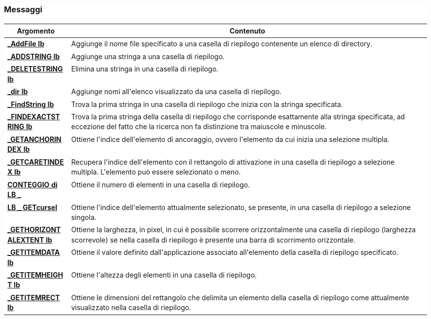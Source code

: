 

 

### <a name="messages"></a>Messaggi



| Argomento                                                     | Contenuto                                                                                                                                                                                                                                                                      |
|-----------------------------------------------------------|-------------------------------------------------------------------------------------------------------------------------------------------------------------------------------------------------------------------------------------------------------------------------------|
| [**\_AddFile lb**](lb-addfile.md)                         | Aggiunge il nome file specificato a una casella di riepilogo contenente un elenco di directory. <br/>                                                                                                                                                                                     |
| [**\_ADDSTRING lb**](lb-addstring.md)                     | Aggiunge una stringa a una casella di riepilogo. <br/>                                                                                                                                                                                                                                      |
| [**\_DELETESTRING lb**](lb-deletestring.md)               | Elimina una stringa in una casella di riepilogo. <br/>                                                                                                                                                                                                                                   |
| [**\_dir lb**](lb-dir.md)                                 | Aggiunge nomi all'elenco visualizzato da una casella di riepilogo. <br/>                                                                                                                                                                                                                   |
| [**\_FindString lb**](lb-findstring.md)                   | Trova la prima stringa in una casella di riepilogo che inizia con la stringa specificata. <br/>                                                                                                                                                                                       |
| [**\_FINDEXACTSTRING lb**](lb-findstringexact.md)         | Trova la prima stringa della casella di riepilogo che corrisponde esattamente alla stringa specificata, ad eccezione del fatto che la ricerca non fa distinzione tra maiuscole e minuscole. <br/>                                                                                                                                          |
| [**\_GETANCHORINDEX lb**](lb-getanchorindex.md)           | Ottiene l'indice dell'elemento di ancoraggio, ovvero l'elemento da cui inizia una selezione multipla. <br/>                                                                                                                                                                       |
| [**\_GETCARETINDEX lb**](lb-getcaretindex.md)             | Recupera l'indice dell'elemento con il rettangolo di attivazione in una casella di riepilogo a selezione multipla. L'elemento può essere selezionato o meno. <br/>                                                                                                                               |
| [**CONTEGGIO di LB \_**](lb-getcount.md)                       | Ottiene il numero di elementi in una casella di riepilogo. <br/>                                                                                                                                                                                                                           |
| [**LB \_ GETcursel**](lb-getcursel.md)                     | Ottiene l'indice dell'elemento attualmente selezionato, se presente, in una casella di riepilogo a selezione singola. <br/>                                                                                                                                                                            |
| [**\_GETHORIZONTALEXTENT lb**](lb-gethorizontalextent.md) | Ottiene la larghezza, in pixel, in cui è possibile scorrere orizzontalmente una casella di riepilogo (larghezza scorrevole) se nella casella di riepilogo è presente una barra di scorrimento orizzontale. <br/>                                                                                                                       |
| [**\_GETITEMDATA lb**](lb-getitemdata.md)                 | Ottiene il valore definito dall'applicazione associato all'elemento della casella di riepilogo specificato. <br/>                                                                                                                                                                                   |
| [**\_GETITEMHEIGHT lb**](lb-getitemheight.md)             | Ottiene l'altezza degli elementi in una casella di riepilogo. <br/>                                                                                                                                                                                                                           |
| [**\_GETITEMRECT lb**](lb-getitemrect.md)                 | Ottiene le dimensioni del rettangolo che delimita un elemento della casella di riepilogo come attualmente visualizzato nella casella di riepilogo. <br/>                                                                                                                                                    |
